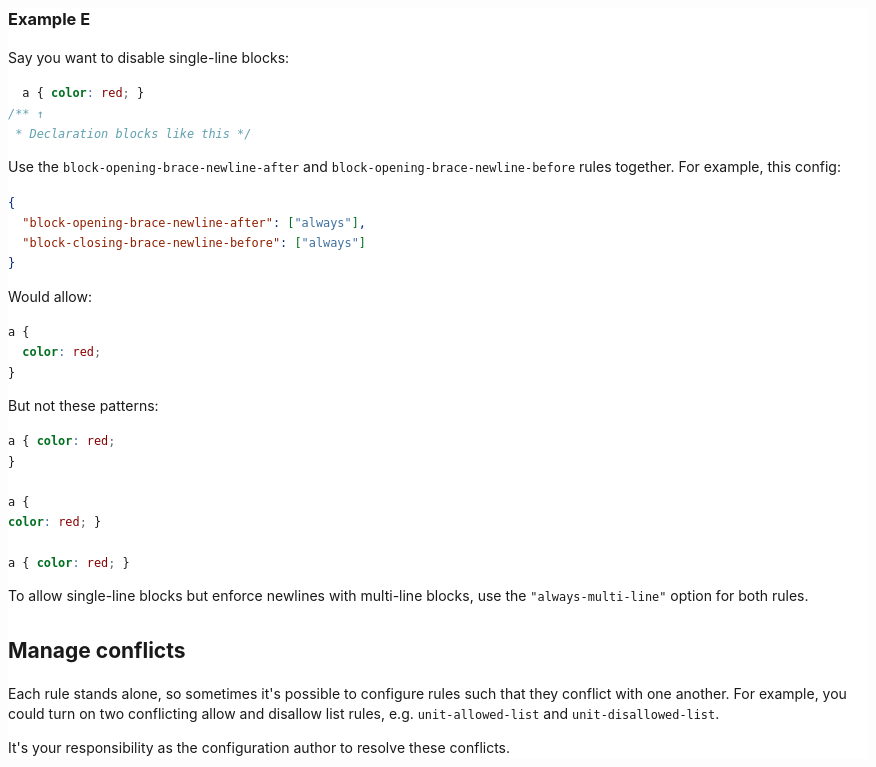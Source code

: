 ### Example E

Say you want to disable single-line blocks:


```css
  a { color: red; }
/** ↑
 * Declaration blocks like this */
```

Use the `block-opening-brace-newline-after` and `block-opening-brace-newline-before` rules together. For example, this config:

```json
{
  "block-opening-brace-newline-after": ["always"],
  "block-closing-brace-newline-before": ["always"]
}
```

Would allow:


```css
a {
  color: red;
}
```

But not these patterns:


```css
a { color: red;
}

a {
color: red; }

a { color: red; }
```

To allow single-line blocks but enforce newlines with multi-line blocks, use the `"always-multi-line"` option for both rules.

## Manage conflicts

Each rule stands alone, so sometimes it's possible to configure rules such that they conflict with one another. For example, you could turn on two conflicting allow and disallow list rules, e.g. `unit-allowed-list` and `unit-disallowed-list`.

It's your responsibility as the configuration author to resolve these conflicts.
